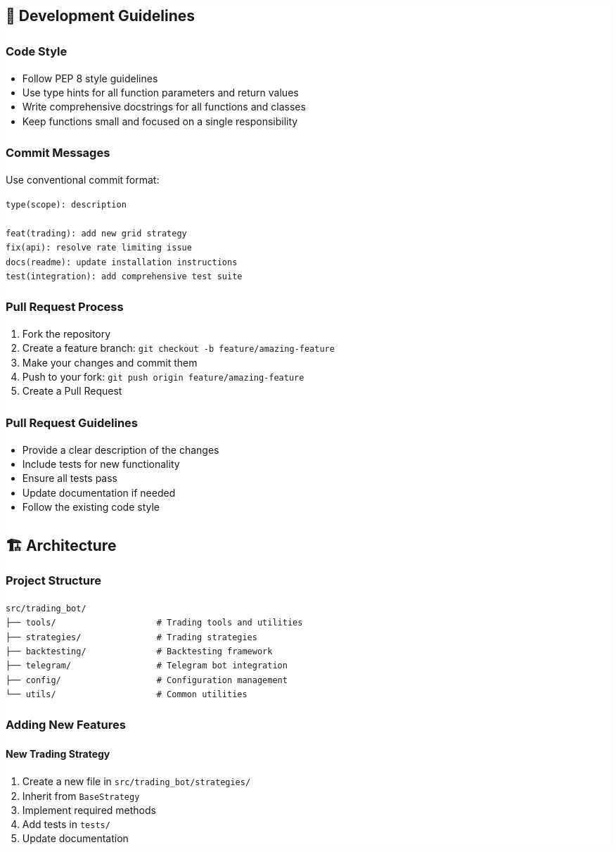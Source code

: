 ## 📝 Development Guidelines

### Code Style
- Follow PEP 8 style guidelines
- Use type hints for all function parameters and return values
- Write comprehensive docstrings for all functions and classes
- Keep functions small and focused on a single responsibility

### Commit Messages
Use conventional commit format:
```
type(scope): description

feat(trading): add new grid strategy
fix(api): resolve rate limiting issue
docs(readme): update installation instructions
test(integration): add comprehensive test suite
```

### Pull Request Process
1. Fork the repository
2. Create a feature branch: `git checkout -b feature/amazing-feature`
3. Make your changes and commit them
4. Push to your fork: `git push origin feature/amazing-feature`
5. Create a Pull Request

### Pull Request Guidelines
- Provide a clear description of the changes
- Include tests for new functionality
- Ensure all tests pass
- Update documentation if needed
- Follow the existing code style

## 🏗️ Architecture

### Project Structure
```
src/trading_bot/
├── tools/                    # Trading tools and utilities
├── strategies/               # Trading strategies
├── backtesting/              # Backtesting framework
├── telegram/                 # Telegram bot integration
├── config/                   # Configuration management
└── utils/                    # Common utilities
```

### Adding New Features

#### New Trading Strategy
1. Create a new file in `src/trading_bot/strategies/`
2. Inherit from `BaseStrategy`
3. Implement required methods
4. Add tests in `tests/`
5. Update documentation
